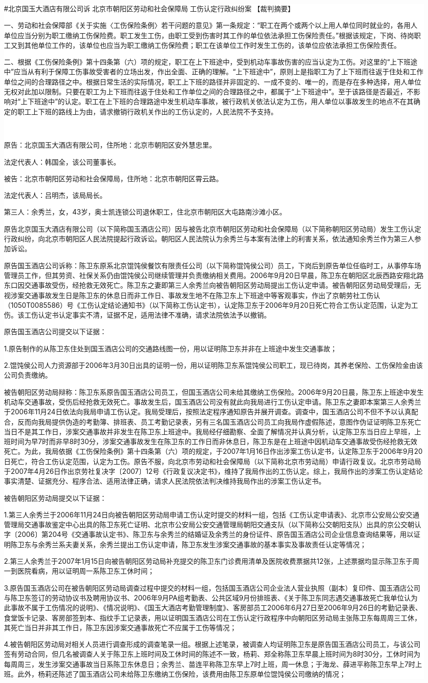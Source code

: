 #北京国玉大酒店有限公司诉 北京市朝阳区劳动和社会保障局 工伤认定行政纠纷案 
【裁判摘要】

一、劳动和社会保障部《关于实施〈工伤保险条例〉若干问题的意见》第一条规定：“职工在两个或两个以上用人单位同时就业的，各用人单位应当分别为职工缴纳工伤保险费。职工发生工伤，由职工受到伤害时其工作的单位依法承担工伤保险责任。”根据该规定，下岗、待岗职工又到其他单位工作的，该单位也应当为职工缴纳工伤保险费；职工在该单位工作时发生工伤的，该单位应依法承担工伤保险责任。

二、根据《工伤保险条例》第十四条第（六）项的规定，职工在上下班途中，受到机动车事故伤害的应当认定为工伤。对这里的“上下班途中”应当从有利于保障工伤事故受害者的立场出发，作出全面、正确的理解。“上下班途中”，原则上是指职工为了上下班而往返于住处和工作单位之间的合理路径之中。根据日常生活的实际情况，职工上下班的路径并非固定的、一成不变的、唯一的，而是存在多种选择，用人单位无权对此加以限制。只要在职工为上下班而往返于住处和工作单位之间的合理路径之中，都属于“上下班途中”。至于该路径是否最近，不影响对“上下班途中”的认定。职工在上下班的合理路途中发生机动车事故，被行政机关依法认定为工伤，用人单位以事故发生的地点不在其确定的职工上下班的路线上为由，请求撤销行政机关作出的工伤认定的，人民法院不予支持。

 

原告：北京国玉大酒店有限公司，住所地：北京市朝阳区安外慧忠里。

法定代表人：韩国全，该公司董事长。

被告：北京市朝阳区劳动和社会保障局，住所地：北京市朝阳区霄云路。

法定代表人：吕明杰，该局局长。

第三人：余秀兰，女，43岁，奥士凯连锁公司退休职工，住北京市朝阳区大屯路南沙滩小区。

原告北京国玉大酒店有限公司（以下简称国玉酒店公司）因与被告北京市朝阳区劳动和社会保障局（以下简称朝阳区劳动局）发生工伤认定行政纠纷，向北京市朝阳区人民法院提起行政诉讼。朝阳区人民法院认为余秀兰与本案有法律上的利害关系，依法通知余秀兰作为第三人参加诉讼。

原告国玉酒店公司诉称：陈卫东原系北京馄饨侯餐饮有限责任公司（以下简称馄饨侯公司）员工，下岗后到原告单位任临时工，从事停车场管理员工作，但其劳资、社保关系仍由馄饨侯公司继续管理并负责缴纳相关费用。2006年9月20日早晨，陈卫东在朝阳区北辰西路安翔北路东口因交通事故受伤，经抢救无效死亡。陈卫东之妻即第三人余秀兰向被告朝阳区劳动局提出工伤认定申请。被告朝阳区劳动局受理后，无视涉案交通事故发生日是陈卫东的休息日而非工作日、事故发生地不在陈卫东上下班途中等客观事实，作出了京朝劳社工伤认（1050T0085586）号《工伤认定结论通知书》（以下简称工伤认定书），认定陈卫东于2006年9月20日死亡符合工伤认定范围，认定为工伤。该工伤认定书认定事实不清，证据不足，适用法律不准确，请求法院依法予以撤销。

原告国玉酒店公司提交以下证据：

1.原告制作的从陈卫东住处到国玉酒店公司的交通路线图一份，用以证明陈卫东并非在上班途中发生交通事故；

2.馄饨侯公司人力资源部于2006年3月30日出具的证明一份，用以证明陈卫东系馄饨侯公司职工，现已待岗，其养老保险、工伤保险金由该公司负责缴纳。

被告朝阳区劳动局辩称：陈卫东系原告国玉酒店公司员工，但国玉酒店公司未给其缴纳工伤保险。2006年9月20日晨，陈卫东上班途中发生机动车交通事故，受伤后经抢救无效死亡。事故发生后，国玉酒店公司没有就此向我局进行工伤认定申请。陈卫东之妻即本案第三人余秀兰于2006年11月24日依法向我局申请工伤认定。我局受理后，按照法定程序通知原告并展开调查。调查中，国玉酒店公司不但不予以认真配合，反而向我局提供伪造的考勤簿、排班表、员工考勤记录表，另有三名国玉酒店公司员工向我局作虚假陈述，意图作伪证证明陈卫东死亡当日不是其工作日，涉案交通事故并非发生在陈卫东上班途中。我局经仔细勘察、全面了解情况并认真分析，认定陈卫东当日应上早班，上班时间为早7时而非早8时30分，涉案交通事故发生在陈卫东的工作日而非休息日，陈卫东是在上班途中因机动车交通事故受伤经抢救无效死亡。为此，我局依据《工伤保险条例》第十四条第（六）项的规定，于2007年1月16日作出涉案工伤认定书，认定陈卫东于2006年9月20日死亡，符合工伤认定范围，认定为工伤。原告不服，向北京市劳动和社会保障局（以下简称北京市劳动局）申请行政复议。北京市劳动局于2007年4月26日作出京劳社复决字〔2007〕12号《行政复议决定书》，维持了我局作出的工伤认定。综上，我局作出的涉案工伤认定结论事实清楚、证据充分、程序合法、适用法律正确，请求人民法院依法判决维持我局作出的涉案工伤认定书。

被告朝阳区劳动局提交以下证据：

1.第三人余秀兰于2006年11月24日向被告朝阳区劳动局申请工伤认定时提交的材料一组，包括《工伤认定申请表》、北京市公安局公安交通管理局交通事故鉴定中心出具的陈卫东死亡证明、北京市公安局公安交通管理局朝阳交通支队（以下简称公交朝阳支队）出具的京公交朝认字〔2006〕第204号《交通事故认定书》、陈卫东与余秀兰的结婚证及余秀兰的身份证件、原告国玉酒店公司企业信息查询结果等，用以证明陈卫东与余秀兰系夫妻关系，余秀兰提出工伤认定申请，陈卫东发生涉案交通事故的基本事实及事故责任认定等情况；

2.第三人余秀兰于2007年1月15日向被告朝阳区劳动局补充提交的陈卫东门诊费用清单及医院收费票据共12张，上述票据均显示陈卫东于周一到医院看病，用以证明周一系陈卫东工休时间；

3.原告国玉酒店公司在被告朝阳区劳动局调查过程中提交的材料一组，包括国玉酒店公司企业法人营业执照（副本）复印件、国玉酒店公司与陈卫东签订的劳动协议书及聘用协议书、2006年9月PA组考勤表、公共区域9月份排班表、《关于陈卫东同志遇交通事故死亡我单位认为此事故不属于工伤情况的说明》、《情况说明》、《国玉大酒店考勤管理制度》、客房部员工2006年6月27日至2006年9月26日的考勤记录表、食堂饭卡记录、客房部签到本、指纹手工记录表，用以证明国玉酒店公司在工伤认定行政程序中向朝阳区劳动局主张陈卫东每周周三工休，其死亡当日并非其工作日，陈卫东因涉案交通事故死亡不应属于工伤等情况；

4.被告朝阳区劳动局对相关人员进行调查形成的调查笔录一组。根据上述笔录，被调查人均证明陈卫东是原告国玉酒店公司员工，与该公司签有劳动合同，但几名被调查人关于陈卫东上班时间及工休时间的陈述不一致，杨莉、郑全称陈卫东早晨上班时间为8时30分，工休时间为每周周三，发生涉案交通事故当日系陈卫东休息日；余秀兰、苗连平称陈卫东早上7时上班，周一休息；于海龙、薛进平称陈卫东早上7时上班。此外，杨莉还陈述了国玉酒店公司未给陈卫东缴纳工伤保险，该费用由陈卫东原单位馄饨侯公司缴纳的情况；

